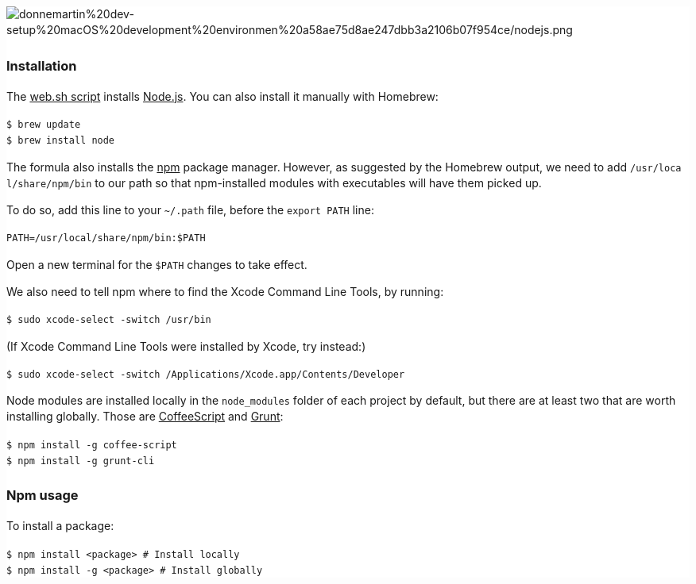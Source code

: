 ![donnemartin%20dev-setup%20macOS%20development%20environmen%20a58ae75d8ae247dbb3a2106b07f954ce/nodejs.png](donnemartin%20dev-setup%20macOS%20development%20environmen%20a58ae75d8ae247dbb3a2106b07f954ce/nodejs.png)

### Installation

The [web.sh script](https://github.com/donnemartin/dev-setup) installs [Node.js](http://nodejs.org/). You can also install it manually with Homebrew:

```
$ brew update
$ brew install node

```

The formula also installs the [npm](https://npmjs.org/) package manager. However, as suggested by the Homebrew output, we need to add `/usr/local/share/npm/bin` to our path so that npm-installed modules with executables will have them picked up.

To do so, add this line to your `~/.path` file, before the `export PATH` line:

```
PATH=/usr/local/share/npm/bin:$PATH
```

Open a new terminal for the `$PATH` changes to take effect.

We also need to tell npm where to find the Xcode Command Line Tools, by running:

```
$ sudo xcode-select -switch /usr/bin

```

(If Xcode Command Line Tools were installed by Xcode, try instead:)

```
$ sudo xcode-select -switch /Applications/Xcode.app/Contents/Developer

```

Node modules are installed locally in the `node_modules` folder of each project by default, but there are at least two that are worth installing globally. Those are [CoffeeScript](http://coffeescript.org/) and [Grunt](http://gruntjs.com/):

```
$ npm install -g coffee-script
$ npm install -g grunt-cli

```

### Npm usage

To install a package:

```
$ npm install <package> # Install locally
$ npm install -g <package> # Install globally

```

